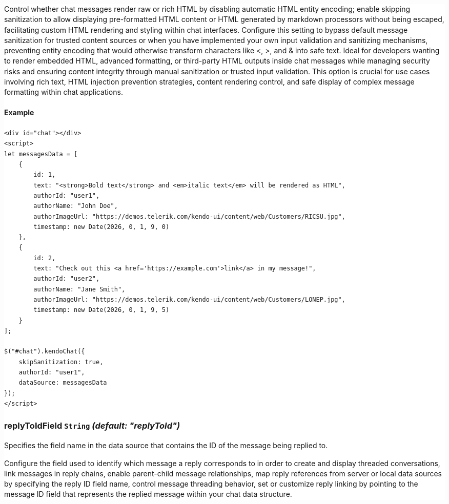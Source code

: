 
<div class="meta-api-description">
Control whether chat messages render raw or rich HTML by disabling automatic HTML entity encoding; enable skipping sanitization to allow displaying pre-formatted HTML content or HTML generated by markdown processors without being escaped, facilitating custom HTML rendering and styling within chat interfaces. Configure this setting to bypass default message sanitization for trusted content sources or when you have implemented your own input validation and sanitizing mechanisms, preventing entity encoding that would otherwise transform characters like <, >, and & into safe text. Ideal for developers wanting to render embedded HTML, advanced formatting, or third-party HTML outputs inside chat messages while managing security risks and ensuring content integrity through manual sanitization or trusted input validation. This option is crucial for use cases involving rich text, HTML injection prevention strategies, content rendering control, and safe display of complex message formatting within chat applications.
</div>

#### Example

    <div id="chat"></div>
    <script>
    let messagesData = [
        {
            id: 1,
            text: "<strong>Bold text</strong> and <em>italic text</em> will be rendered as HTML",
            authorId: "user1",
            authorName: "John Doe",
            authorImageUrl: "https://demos.telerik.com/kendo-ui/content/web/Customers/RICSU.jpg",
            timestamp: new Date(2026, 0, 1, 9, 0)
        },
        {
            id: 2,
            text: "Check out this <a href='https://example.com'>link</a> in my message!",
            authorId: "user2",
            authorName: "Jane Smith",
            authorImageUrl: "https://demos.telerik.com/kendo-ui/content/web/Customers/LONEP.jpg",
            timestamp: new Date(2026, 0, 1, 9, 5)
        }
    ];
    
    $("#chat").kendoChat({
        skipSanitization: true,
        authorId: "user1",
        dataSource: messagesData
    });
    </script>

### replyToIdField `String` *(default: "replyToId")*

Specifies the field name in the data source that contains the ID of the message being replied to.


<div class="meta-api-description">
Configure the field used to identify which message a reply corresponds to in order to create and display threaded conversations, link messages in reply chains, enable parent-child message relationships, map reply references from server or local data sources by specifying the reply ID field name, control message threading behavior, set or customize reply linking by pointing to the message ID field that represents the replied message within your chat data structure.
</div>
